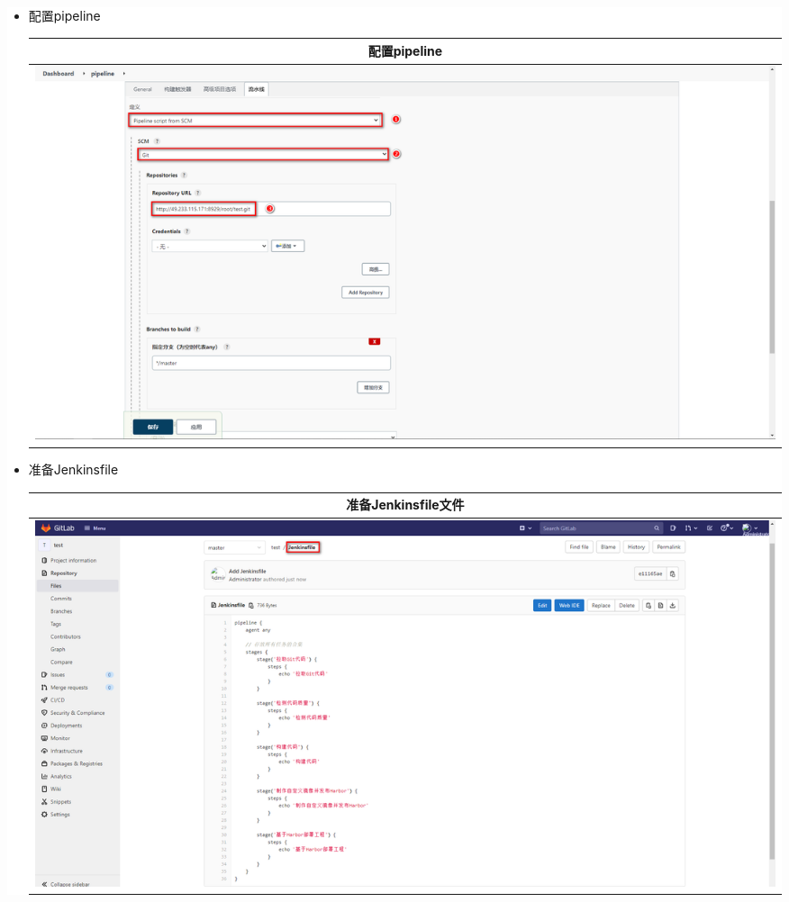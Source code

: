 - 配置pipeline

  |                配置pipeline                |
  | :--------------------------------------: |
  | ![image-20211202151127254](../../img/kubernetes/kubernetes_devops/image-20211202151127254.png) |

- 准备Jenkinsfile

  |             准备Jenkinsfile文件              |
  | :--------------------------------------: |
  | ![image-20211202151155145](../../img/kubernetes/kubernetes_devops/image-20211202151155145.png) |
